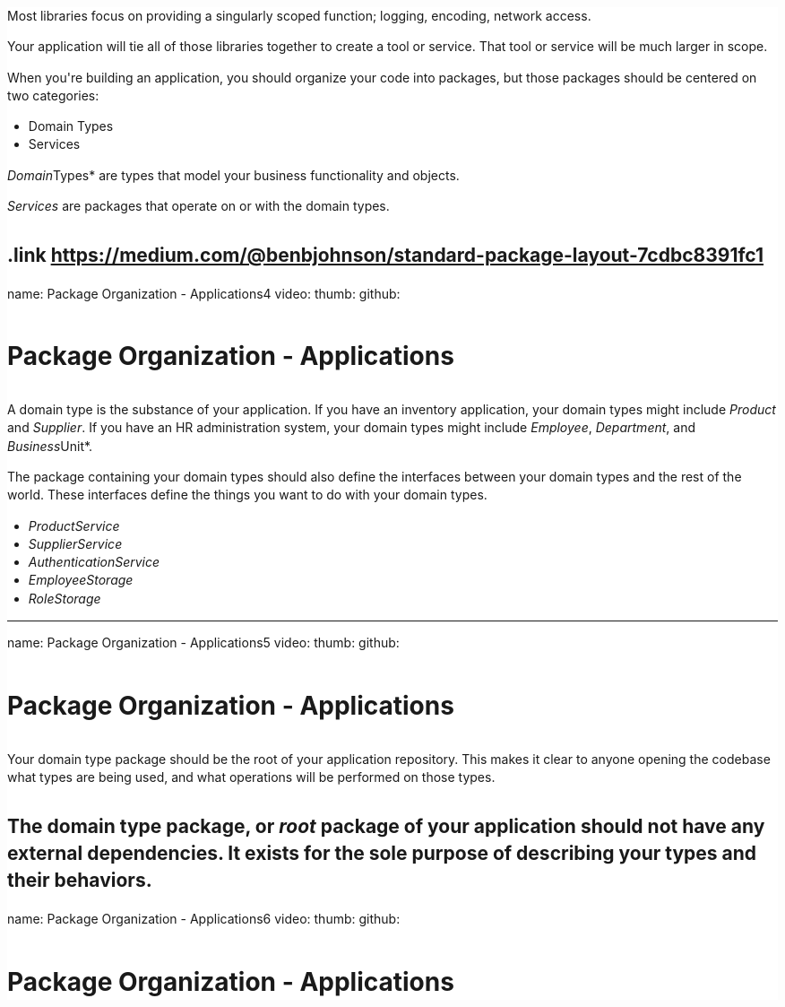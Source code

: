 
Most libraries focus on providing a singularly scoped function; logging, encoding, network access.

Your application will tie all of those libraries together to create a tool or service.  That tool or service will be much larger in scope.  

When you're building an application, you should organize your code into packages, but those packages should be centered on two categories:

- Domain Types
- Services

*Domain*Types* are types that model your business functionality and objects. 

*Services* are packages that operate on or with the domain types.

.link https://medium.com/@benbjohnson/standard-package-layout-7cdbc8391fc1
---
name: Package Organization - Applications4
video: 
thumb:
github:
# Package Organization - Applications
## 


A domain type is the substance of your application.  If you have an inventory application, your domain types might include *Product* and *Supplier*.  If you have an HR administration system, your domain types might include *Employee*, *Department*, and *Business*Unit*.

The package containing your domain types should also define the interfaces between your domain types and the rest of the world.  These interfaces define the things you want to do with your domain types.

- *ProductService*  
- *SupplierService*
- *AuthenticationService*
- *EmployeeStorage*
- *RoleStorage*
---
name: Package Organization - Applications5
video: 
thumb:
github:
# Package Organization - Applications
## 


Your domain type package should be the root of your application repository.  This makes it clear to anyone opening the codebase what types are being used, and what operations will be performed on those types.

The domain type package, or *root* package of your application should not have any external dependencies.  It exists for the sole purpose of describing your types and their behaviors.
---
name: Package Organization - Applications6
video: 
thumb:
github:
# Package Organization - Applications
## 
